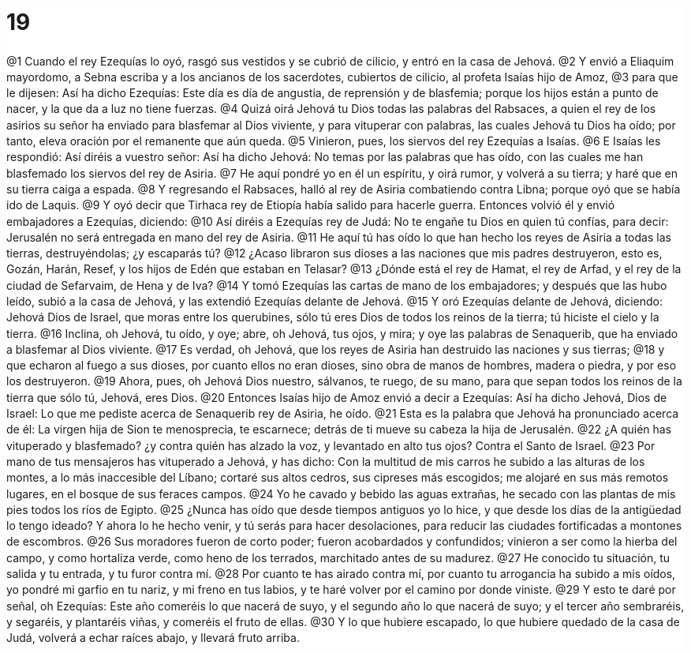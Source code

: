 # 19
@1 Cuando el rey Ezequías lo oyó, rasgó sus vestidos y se cubrió de cilicio, y entró en la casa de Jehová.
@2 Y envió a Eliaquim mayordomo, a Sebna escriba y a los ancianos de los sacerdotes, cubiertos de cilicio, al profeta Isaías hijo de Amoz,
@3 para que le dijesen: Así ha dicho Ezequías: Este día es día de angustia, de reprensión y de blasfemia; porque los hijos están a punto de nacer, y la que da a luz no tiene fuerzas.
@4 Quizá oirá Jehová tu Dios todas las palabras del Rabsaces, a quien el rey de los asirios su señor ha enviado para blasfemar al Dios viviente, y para vituperar con palabras, las cuales Jehová tu Dios ha oído; por tanto, eleva oración por el remanente que aún queda.
@5 Vinieron, pues, los siervos del rey Ezequías a Isaías.
@6 E Isaías les respondió: Así diréis a vuestro señor: Así ha dicho Jehová: No temas por las palabras que has oído, con las cuales me han blasfemado los siervos del rey de Asiria.
@7 He aquí pondré yo en él un espíritu, y oirá rumor, y volverá a su tierra; y haré que en su tierra caiga a espada.
@8 Y regresando el Rabsaces, halló al rey de Asiria combatiendo contra Libna; porque oyó que se había ido de Laquis.
@9 Y oyó decir que Tirhaca rey de Etiopía había salido para hacerle guerra. Entonces volvió él y envió embajadores a Ezequías, diciendo:
@10 Así diréis a Ezequías rey de Judá: No te engañe tu Dios en quien tú confías, para decir: Jerusalén no será entregada en mano del rey de Asiria.
@11 He aquí tú has oído lo que han hecho los reyes de Asiria a todas las tierras, destruyéndolas; ¿y escaparás tú?
@12 ¿Acaso libraron sus dioses a las naciones que mis padres destruyeron, esto es, Gozán, Harán, Resef, y los hijos de Edén que estaban en Telasar?
@13 ¿Dónde está el rey de Hamat, el rey de Arfad, y el rey de la ciudad de Sefarvaim, de Hena y de Iva?
@14 Y tomó Ezequías las cartas de mano de los embajadores; y después que las hubo leído, subió a la casa de Jehová, y las extendió Ezequías delante de Jehová.
@15 Y oró Ezequías delante de Jehová, diciendo: Jehová Dios de Israel, que moras entre los querubines, sólo tú eres Dios de todos los reinos de la tierra; tú hiciste el cielo y la tierra.
@16 Inclina, oh Jehová, tu oído, y oye; abre, oh Jehová, tus ojos, y mira; y oye las palabras de Senaquerib, que ha enviado a blasfemar al Dios viviente.
@17 Es verdad, oh Jehová, que los reyes de Asiria han destruido las naciones y sus tierras;
@18 y que echaron al fuego a sus dioses, por cuanto ellos no eran dioses, sino obra de manos de hombres, madera o piedra, y por eso los destruyeron.
@19 Ahora, pues, oh Jehová Dios nuestro, sálvanos, te ruego, de su mano, para que sepan todos los reinos de la tierra que sólo tú, Jehová, eres Dios.
@20 Entonces Isaías hijo de Amoz envió a decir a Ezequías: Así ha dicho Jehová, Dios de Israel: Lo que me pediste acerca de Senaquerib rey de Asiria, he oído.
@21 Esta es la palabra que Jehová ha pronunciado acerca de él: La virgen hija de Sion te menosprecia, te escarnece; detrás de ti mueve su cabeza la hija de Jerusalén.
@22 ¿A quién has vituperado y blasfemado? ¿y contra quién has alzado la voz, y levantado en alto tus ojos? Contra el Santo de Israel.
@23 Por mano de tus mensajeros has vituperado a Jehová, y has dicho: Con la multitud de mis carros he subido a las alturas de los montes, a lo más inaccesible del Líbano; cortaré sus altos cedros, sus cipreses más escogidos; me alojaré en sus más remotos lugares, en el bosque de sus feraces campos.
@24 Yo he cavado y bebido las aguas extrañas, he secado con las plantas de mis pies todos los ríos de Egipto.
@25 ¿Nunca has oído que desde tiempos antiguos yo lo hice, y que desde los días de la antigüedad lo tengo ideado? Y ahora lo he hecho venir, y tú serás para hacer desolaciones, para reducir las ciudades fortificadas a montones de escombros.
@26 Sus moradores fueron de corto poder; fueron acobardados y confundidos; vinieron a ser como la hierba del campo, y como hortaliza verde, como heno de los terrados, marchitado antes de su madurez.
@27 He conocido tu situación, tu salida y tu entrada, y tu furor contra mí.
@28 Por cuanto te has airado contra mí, por cuanto tu arrogancia ha subido a mis oídos, yo pondré mi garfio en tu nariz, y mi freno en tus labios, y te haré volver por el camino por donde viniste.
@29 Y esto te daré por señal, oh Ezequías: Este año comeréis lo que nacerá de suyo, y el segundo año lo que nacerá de suyo; y el tercer año sembraréis, y segaréis, y plantaréis viñas, y comeréis el fruto de ellas.
@30 Y lo que hubiere escapado, lo que hubiere quedado de la casa de Judá, volverá a echar raíces abajo, y llevará fruto arriba.